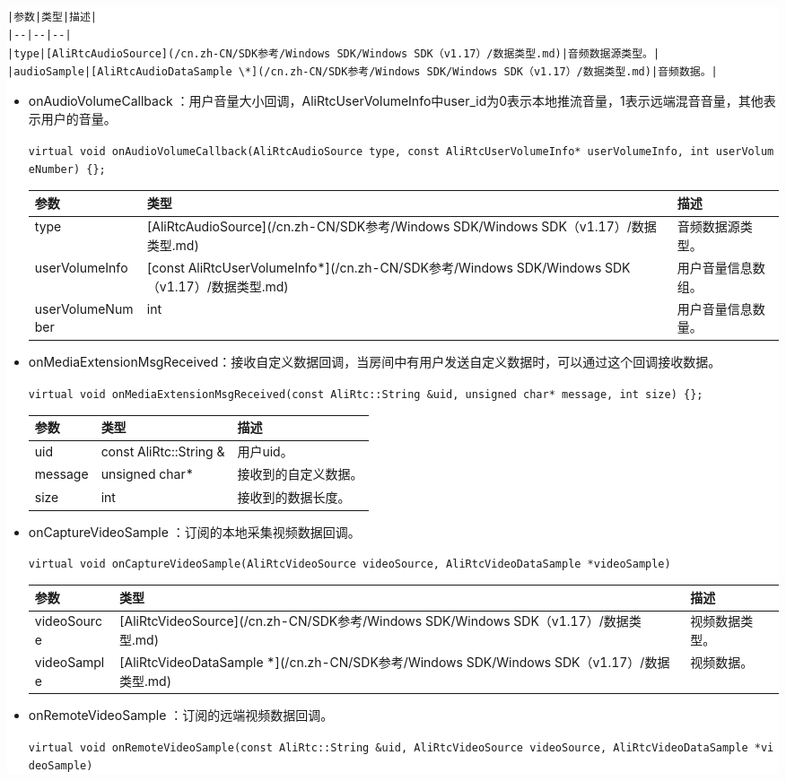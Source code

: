     |参数|类型|描述|
    |--|--|--|
    |type|[AliRtcAudioSource](/cn.zh-CN/SDK参考/Windows SDK/Windows SDK（v1.17）/数据类型.md)|音频数据源类型。|
    |audioSample|[AliRtcAudioDataSample \*](/cn.zh-CN/SDK参考/Windows SDK/Windows SDK（v1.17）/数据类型.md)|音频数据。|

-   onAudioVolumeCallback ：用户音量大小回调，AliRtcUserVolumeInfo中user\_id为0表示本地推流音量，1表示远端混音音量，其他表示用户的音量。

    ```
    virtual void onAudioVolumeCallback(AliRtcAudioSource type, const AliRtcUserVolumeInfo* userVolumeInfo, int userVolumeNumber) {};
    ```

    |参数|类型|描述|
    |--|--|--|
    |type|[AliRtcAudioSource](/cn.zh-CN/SDK参考/Windows SDK/Windows SDK（v1.17）/数据类型.md)|音频数据源类型。|
    |userVolumeInfo|[const AliRtcUserVolumeInfo\*](/cn.zh-CN/SDK参考/Windows SDK/Windows SDK（v1.17）/数据类型.md)|用户音量信息数组。|
    |userVolumeNumber|int|用户音量信息数量。|

-   onMediaExtensionMsgReceived：接收自定义数据回调，当房间中有用户发送自定义数据时，可以通过这个回调接收数据。

    ```
    virtual void onMediaExtensionMsgReceived(const AliRtc::String &uid, unsigned char* message, int size) {};
    ```

    |参数|类型|描述|
    |--|--|--|
    |uid|const AliRtc::String &|用户uid。|
    |message|unsigned char\*|接收到的自定义数据。|
    |size|int|接收到的数据长度。|

-   onCaptureVideoSample ：订阅的本地采集视频数据回调。

    ```
    virtual void onCaptureVideoSample(AliRtcVideoSource videoSource, AliRtcVideoDataSample *videoSample)
    ```

    |参数|类型|描述|
    |--|--|--|
    |videoSource|[AliRtcVideoSource](/cn.zh-CN/SDK参考/Windows SDK/Windows SDK（v1.17）/数据类型.md)|视频数据类型。|
    |videoSample|[AliRtcVideoDataSample \*](/cn.zh-CN/SDK参考/Windows SDK/Windows SDK（v1.17）/数据类型.md)|视频数据。|

-   onRemoteVideoSample ：订阅的远端视频数据回调。

    ```
    virtual void onRemoteVideoSample(const AliRtc::String &uid, AliRtcVideoSource videoSource, AliRtcVideoDataSample *videoSample)
    ```
